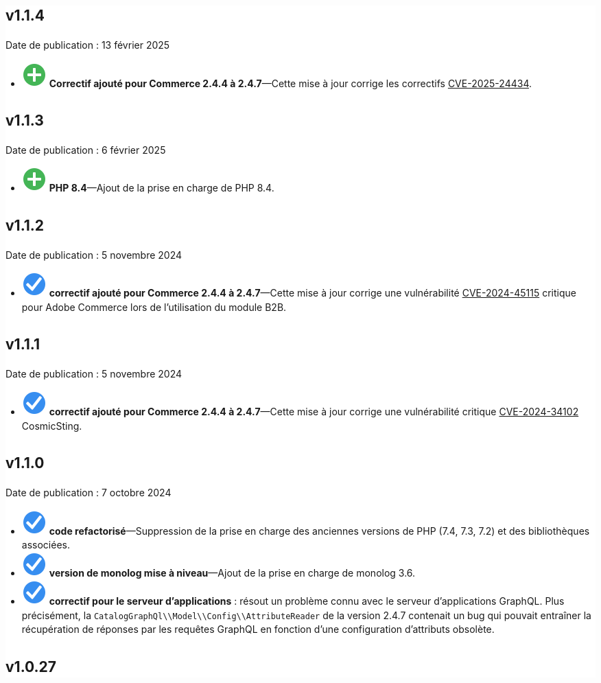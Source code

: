 ## v1.1.4

Date de publication : 13 février 2025

- ![nouvelle icône](../../assets/new.svg) **Correctif ajouté pour Commerce 2.4.4 à 2.4.7**—Cette mise à jour corrige les correctifs [CVE-2025-24434](https://experienceleague.adobe.com/en/docs/commerce-knowledge-base/kb/troubleshooting/known-issues-patches-attached/security-update-available-for-adobe-commerce-apsb25-08).

## v1.1.3

Date de publication : 6 février 2025

- ![nouvelle icône](../../assets/new.svg) **PHP 8.4**—Ajout de la prise en charge de PHP 8.4.

## v1.1.2

Date de publication : 5 novembre 2024

- ![icône de correction](../../assets/fix.svg) **correctif ajouté pour Commerce 2.4.4 à 2.4.7**—Cette mise à jour corrige une vulnérabilité [CVE-2024-45115](https://experienceleague.adobe.com/en/docs/commerce-knowledge-base/kb/troubleshooting/known-issues-patches-attached/security-update-available-for-adobe-commerce-apsb24-73) critique pour Adobe Commerce lors de l’utilisation du module B2B.

## v1.1.1

Date de publication : 5 novembre 2024

- ![icône de correction](../../assets/fix.svg) **correctif ajouté pour Commerce 2.4.4 à 2.4.7**—Cette mise à jour corrige une vulnérabilité critique [CVE-2024-34102](https://experienceleague.adobe.com/en/docs/commerce-knowledge-base/kb/troubleshooting/known-issues-patches-attached/security-update-available-for-adobe-commerce-apsb24-40-revised-to-include-isolated-patch-for-cve-2024-34102?lang=en) CosmicSting.

## v1.1.0

Date de publication : 7 octobre 2024

- ![icône de correction](../../assets/fix.svg) **code refactorisé**—Suppression de la prise en charge des anciennes versions de PHP (7.4, 7.3, 7.2) et des bibliothèques associées.
- ![icône de correction](../../assets/fix.svg) **version de monolog mise à niveau**—Ajout de la prise en charge de monolog 3.6.
- ![icône de correction](../../assets/fix.svg) **correctif pour le serveur d’applications** : résout un problème connu avec le serveur d’applications GraphQL. Plus précisément, la `CatalogGraphQl\\Model\\Config\\AttributeReader` de la version 2.4.7 contenait un bug qui pouvait entraîner la récupération de réponses par les requêtes GraphQL en fonction d’une configuration d’attributs obsolète.

## v1.0.27
